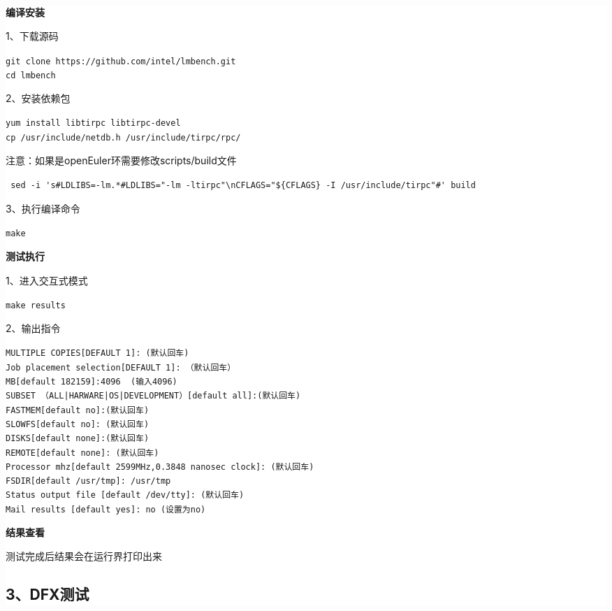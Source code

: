 **编译安装**

1、下载源码

```shell
git clone https://github.com/intel/lmbench.git
cd lmbench
```

2、安装依赖包

```shell
yum install libtirpc libtirpc-devel
cp /usr/include/netdb.h /usr/include/tirpc/rpc/
```

注意：如果是openEuler环需要修改scripts/build文件

```shell
 sed -i 's#LDLIBS=-lm.*#LDLIBS="-lm -ltirpc"\nCFLAGS="${CFLAGS} -I /usr/include/tirpc"#' build
```

3、执行编译命令

```shell
make
```

**测试执行**

1、进入交互式模式

```shell
make results
```

2、输出指令

```shell
MULTIPLE COPIES[DEFAULT 1]: (默认回车)
Job placement selection[DEFAULT 1]: （默认回车）
MB[default 182159]:4096  (输入4096)
SUBSET （ALL|HARWARE|OS|DEVELOPMENT）[default all]:(默认回车)
FASTMEM[default no]:(默认回车)
SLOWFS[default no]: (默认回车)
DISKS[default none]:(默认回车)
REMOTE[default none]: (默认回车)
Processor mhz[default 2599MHz,0.3848 nanosec clock]: (默认回车)
FSDIR[default /usr/tmp]: /usr/tmp
Status output file [default /dev/tty]: (默认回车)
Mail results [default yes]: no (设置为no)
```

**结果查看**

测试完成后结果会在运行界打印出来

## 3、DFX测试

